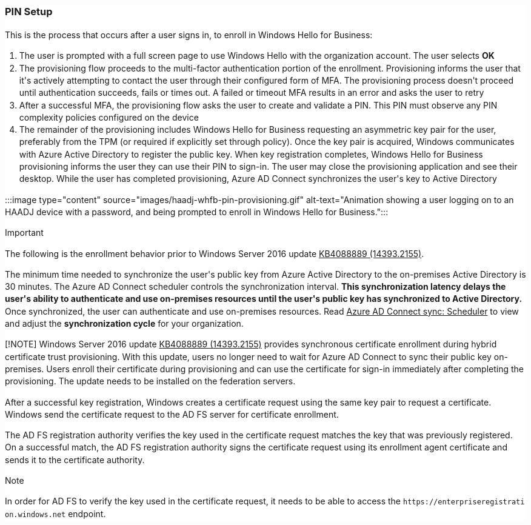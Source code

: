 ### PIN Setup

This is the process that occurs after a user signs in, to enroll in Windows Hello for Business:

1. The user is prompted with a full screen page to use Windows Hello with the organization account. The user selects **OK**
1. The provisioning flow proceeds to the multi-factor authentication portion of the enrollment. Provisioning informs the user that it's actively attempting to contact the user through their configured form of MFA. The provisioning process doesn't proceed until authentication succeeds, fails or times out. A failed or timeout MFA results in an error and asks the user to retry
1. After a successful MFA, the provisioning flow asks the user to create and validate a PIN. This PIN must observe any PIN complexity policies configured on the device
1. The remainder of the provisioning includes Windows Hello for Business requesting an asymmetric key pair for the user, preferably from the TPM (or required if explicitly set through policy). Once the key pair is acquired, Windows communicates with Azure Active Directory to register the public key. When key registration completes, Windows Hello for Business provisioning informs the user they can use their PIN to sign-in. The user may close the provisioning application and see their desktop. While the user has completed provisioning, Azure AD Connect synchronizes the user's key to Active Directory

:::image type="content" source="images/haadj-whfb-pin-provisioning.gif" alt-text="Animation showing a user logging on to an HAADJ device with a password, and being prompted to enroll in Windows Hello for Business.":::

> [!IMPORTANT]
> The following is the enrollment behavior prior to Windows Server 2016 update [KB4088889 (14393.2155)](https://support.microsoft.com/help/4088889).
> 
> The minimum time needed to synchronize the user's public key from Azure Active Directory to the on-premises Active Directory is 30 minutes. The Azure AD Connect scheduler controls the synchronization interval. 
> **This synchronization latency delays the user's ability to authenticate and use on-premises resources until the user's public key has synchronized to Active Directory.** Once synchronized, the user can authenticate and use on-premises resources.
> Read [Azure AD Connect sync: Scheduler](/azure/active-directory/connect/active-directory-aadconnectsync-feature-scheduler) to view and adjust the **synchronization cycle** for your organization.
>
> [!NOTE]
> Windows Server 2016 update [KB4088889 (14393.2155)](https://support.microsoft.com/help/4088889) provides synchronous certificate enrollment during hybrid certificate trust provisioning.  With this update, users no longer need to wait for Azure AD Connect to sync their  public key on-premises.  Users enroll their certificate during provisioning and can use the certificate for sign-in immediately after completing the provisioning. The update needs to be installed on the federation servers.

After a successful key registration, Windows creates a certificate request using the same key pair to request a certificate.  Windows send the certificate request to the AD FS server for certificate enrollment.

The AD FS registration authority verifies the key used in the certificate request matches the key that was previously registered. On a successful match, the AD FS registration authority signs the certificate request using its enrollment agent certificate and sends it to the certificate authority.

> [!NOTE]
> In order for AD FS to verify the key used in the certificate request, it needs to be able to access the ```https://enterpriseregistration.windows.net``` endpoint.


[AZ-4]: /azure/active-directory/devices/troubleshoot-device-dsregcmd
[AZ-5]: /azure/active-directory/connect/active-directory-aadconnectsync-feature-scheduler
[MEM-1]: /mem/intune/configuration/settings-catalog
[MEM-2]: /mem/intune/protect/security-baselines
[MEM-3]: /mem/intune/configuration/custom-settings-configure
[MEM-4]: /windows/client-management/mdm/passportforwork-csp
[MEM-5]: /mem/intune/protect/endpoint-security-account-protection-policy
[MEM-6]: /mem/intune/protect/identity-protection-configure